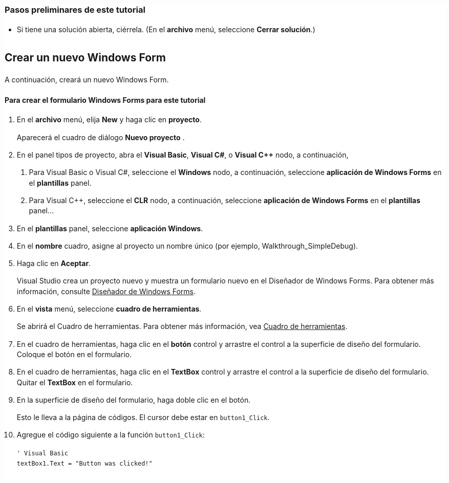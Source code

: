 ### <a name="to-prepare-for-this-walkthrough"></a>Pasos preliminares de este tutorial  
  
-   Si tiene una solución abierta, ciérrela. (En el **archivo** menú, seleccione **Cerrar solución**.)  
  
## <a name="create-a-new-windows-form"></a>Crear un nuevo Windows Form  
 A continuación, creará un nuevo Windows Form.  
  
#### <a name="to-create-the-windows-form-for-this-walkthrough"></a>Para crear el formulario Windows Forms para este tutorial  
  
1.  En el **archivo** menú, elija **New** y haga clic en **proyecto**.  
  
     Aparecerá el cuadro de diálogo **Nuevo proyecto** .  
  
2.  En el panel tipos de proyecto, abra el **Visual Basic**, **Visual C#**, o **Visual C++** nodo, a continuación,  
  
    1.  Para Visual Basic o Visual C#, seleccione el **Windows** nodo, a continuación, seleccione **aplicación de Windows Forms** en el **plantillas** panel.  
  
    2.  Para Visual C++, seleccione el **CLR** nodo, a continuación, seleccione **aplicación de Windows Forms** en el **plantillas** panel...  
  
3.  En el **plantillas** panel, seleccione **aplicación Windows**.  
  
4.  En el **nombre** cuadro, asigne al proyecto un nombre único (por ejemplo, Walkthrough_SimpleDebug).  
  
5.  Haga clic en **Aceptar**.  
  
     Visual Studio crea un proyecto nuevo y muestra un formulario nuevo en el Diseñador de Windows Forms. Para obtener más información, consulte [Diseñador de Windows Forms](http://msdn.microsoft.com/en-us/3c3d61f8-f36c-4d41-b9c3-398376fabb15).  
  
6.  En el **vista** menú, seleccione **cuadro de herramientas**.  
  
     Se abrirá el Cuadro de herramientas. Para obtener más información, vea [Cuadro de herramientas](../ide/reference/toolbox.md).  
  
7.  En el cuadro de herramientas, haga clic en el **botón** control y arrastre el control a la superficie de diseño del formulario. Coloque el botón en el formulario.  
  
8.  En el cuadro de herramientas, haga clic en el **TextBox** control y arrastre el control a la superficie de diseño del formulario. Quitar el **TextBox** en el formulario.  
  
9. En la superficie de diseño del formulario, haga doble clic en el botón.  
  
     Esto le lleva a la página de códigos. El cursor debe estar en `button1_Click`.  
  
10. Agregue el código siguiente a la función `button1_Click`:  
  
    ```  
    ' Visual Basic  
    textBox1.Text = "Button was clicked!"  
  